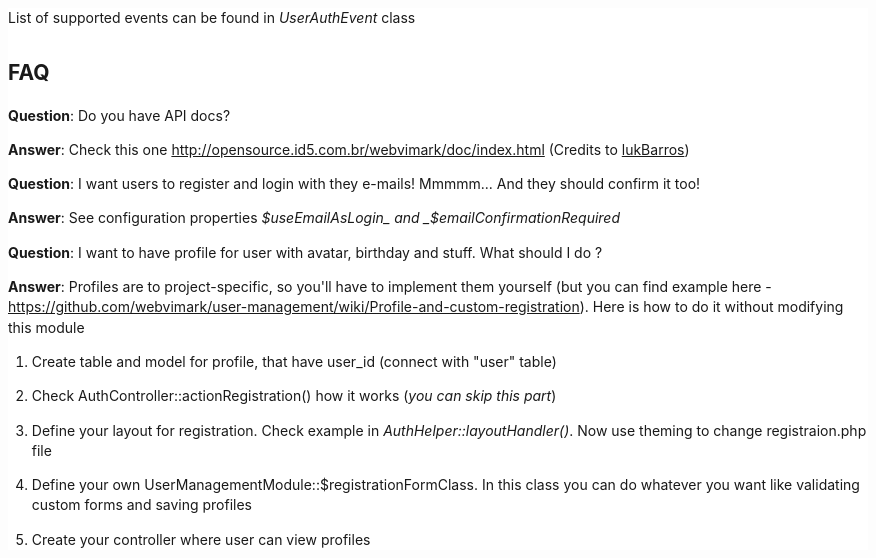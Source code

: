 List of supported events can be found in _UserAuthEvent_ class

## FAQ

**Question**: Do you have API docs?

**Answer**: Check this one http://opensource.id5.com.br/webvimark/doc/index.html (Credits to [lukBarros](https://github.com/lukBarros))

**Question**: I want users to register and login with they e-mails! Mmmmm... And they should confirm it too!

**Answer**: See configuration properties _$useEmailAsLogin_ and _$emailConfirmationRequired_

**Question**: I want to have profile for user with avatar, birthday and stuff. What should I do ?

**Answer**: Profiles are to project-specific, so you'll have to implement them yourself (but you can find example here - https://github.com/webvimark/user-management/wiki/Profile-and-custom-registration). Here is how to do it without modifying this module

1. Create table and model for profile, that have user_id (connect with "user" table)

2. Check AuthController::actionRegistration() how it works (_you can skip this part_)

3. Define your layout for registration. Check example in _AuthHelper::layoutHandler()_. Now use theming to change registraion.php file

4. Define your own UserManagementModule::$registrationFormClass. In this class you can do whatever you want like validating custom forms and saving profiles

5. Create your controller where user can view profiles
